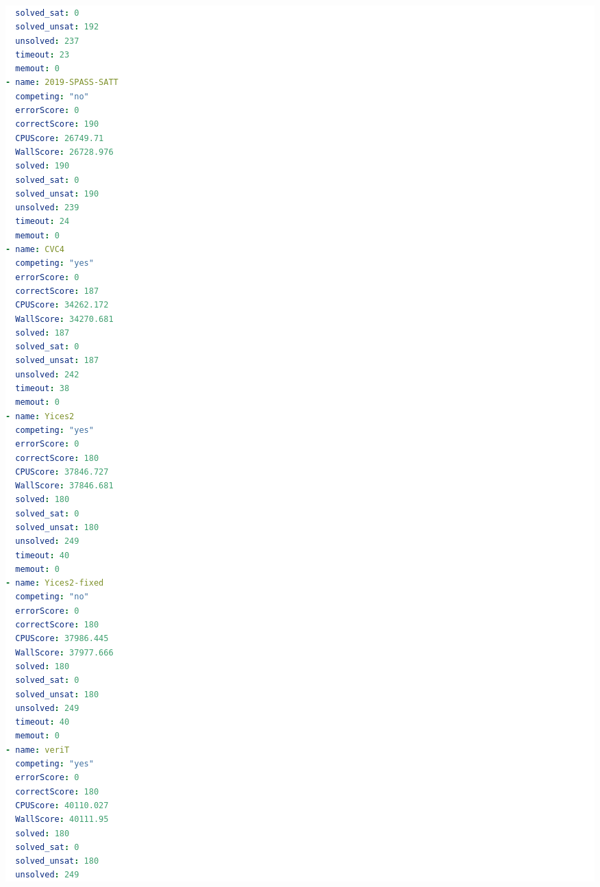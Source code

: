 ```yaml
  solved_sat: 0
  solved_unsat: 192
  unsolved: 237
  timeout: 23
  memout: 0
- name: 2019-SPASS-SATT
  competing: "no"
  errorScore: 0
  correctScore: 190
  CPUScore: 26749.71
  WallScore: 26728.976
  solved: 190
  solved_sat: 0
  solved_unsat: 190
  unsolved: 239
  timeout: 24
  memout: 0
- name: CVC4
  competing: "yes"
  errorScore: 0
  correctScore: 187
  CPUScore: 34262.172
  WallScore: 34270.681
  solved: 187
  solved_sat: 0
  solved_unsat: 187
  unsolved: 242
  timeout: 38
  memout: 0
- name: Yices2
  competing: "yes"
  errorScore: 0
  correctScore: 180
  CPUScore: 37846.727
  WallScore: 37846.681
  solved: 180
  solved_sat: 0
  solved_unsat: 180
  unsolved: 249
  timeout: 40
  memout: 0
- name: Yices2-fixed
  competing: "no"
  errorScore: 0
  correctScore: 180
  CPUScore: 37986.445
  WallScore: 37977.666
  solved: 180
  solved_sat: 0
  solved_unsat: 180
  unsolved: 249
  timeout: 40
  memout: 0
- name: veriT
  competing: "yes"
  errorScore: 0
  correctScore: 180
  CPUScore: 40110.027
  WallScore: 40111.95
  solved: 180
  solved_sat: 0
  solved_unsat: 180
  unsolved: 249
```